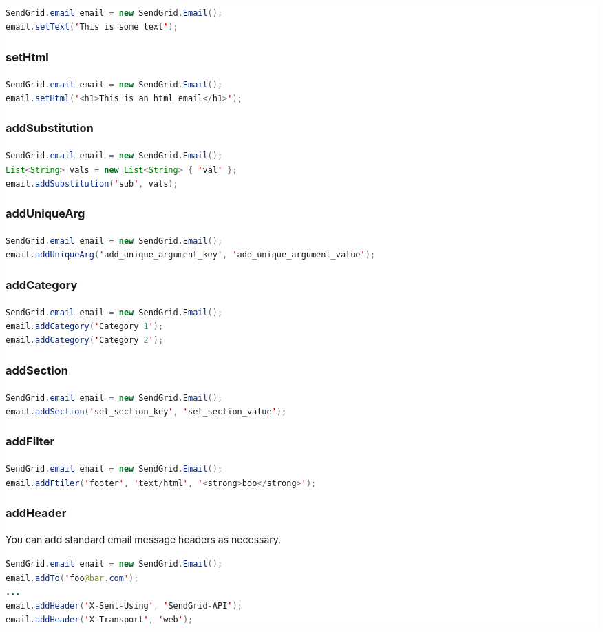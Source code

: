 ```java
SendGrid.email email = new SendGrid.Email();
email.setText('This is some text');
```

### setHtml

```java
SendGrid.email email = new SendGrid.Email();
email.setHtml('<h1>This is an html email</h1>');
```

### addSubstitution

```java
SendGrid.email email = new SendGrid.Email();
List<String> vals = new List<String> { 'val' };
email.addSubstitution('sub', vals);
```

### addUniqueArg

```java
SendGrid.email email = new SendGrid.Email();
email.addUniqueArg('add_unique_argument_key', 'add_unique_argument_value');
```

### addCategory

```java
SendGrid.email email = new SendGrid.Email();
email.addCategory('Category 1');
email.addCategory('Category 2');
```

### addSection

```java
SendGrid.email email = new SendGrid.Email();
email.addSection('set_section_key', 'set_section_value');
```

### addFilter

```java
SendGrid.email email = new SendGrid.Email();
email.addFtiler('footer', 'text/html', '<strong>boo</strong>');
```

### addHeader

You can add standard email message headers as necessary.

```java
SendGrid.email email = new SendGrid.Email();
email.addTo('foo@bar.com');
...
email.addHeader('X-Sent-Using', 'SendGrid-API');
email.addHeader('X-Transport', 'web');
```
